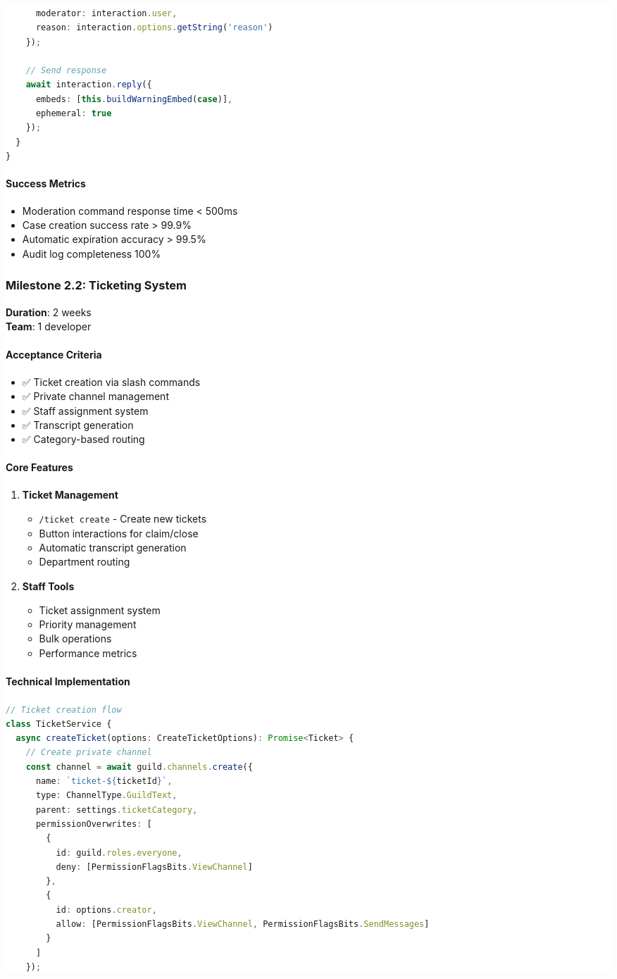```typescript
      moderator: interaction.user,
      reason: interaction.options.getString('reason')
    });

    // Send response
    await interaction.reply({
      embeds: [this.buildWarningEmbed(case)],
      ephemeral: true
    });
  }
}
```

#### Success Metrics
- Moderation command response time < 500ms
- Case creation success rate > 99.9%
- Automatic expiration accuracy > 99.5%
- Audit log completeness 100%

### Milestone 2.2: Ticketing System
**Duration**: 2 weeks  
**Team**: 1 developer

#### Acceptance Criteria
- ✅ Ticket creation via slash commands
- ✅ Private channel management
- ✅ Staff assignment system
- ✅ Transcript generation
- ✅ Category-based routing

#### Core Features
1. **Ticket Management**
   - `/ticket create` - Create new tickets
   - Button interactions for claim/close
   - Automatic transcript generation
   - Department routing

2. **Staff Tools**
   - Ticket assignment system
   - Priority management
   - Bulk operations
   - Performance metrics

#### Technical Implementation
```typescript
// Ticket creation flow
class TicketService {
  async createTicket(options: CreateTicketOptions): Promise<Ticket> {
    // Create private channel
    const channel = await guild.channels.create({
      name: `ticket-${ticketId}`,
      type: ChannelType.GuildText,
      parent: settings.ticketCategory,
      permissionOverwrites: [
        {
          id: guild.roles.everyone,
          deny: [PermissionFlagsBits.ViewChannel]
        },
        {
          id: options.creator,
          allow: [PermissionFlagsBits.ViewChannel, PermissionFlagsBits.SendMessages]
        }
      ]
    });
```
